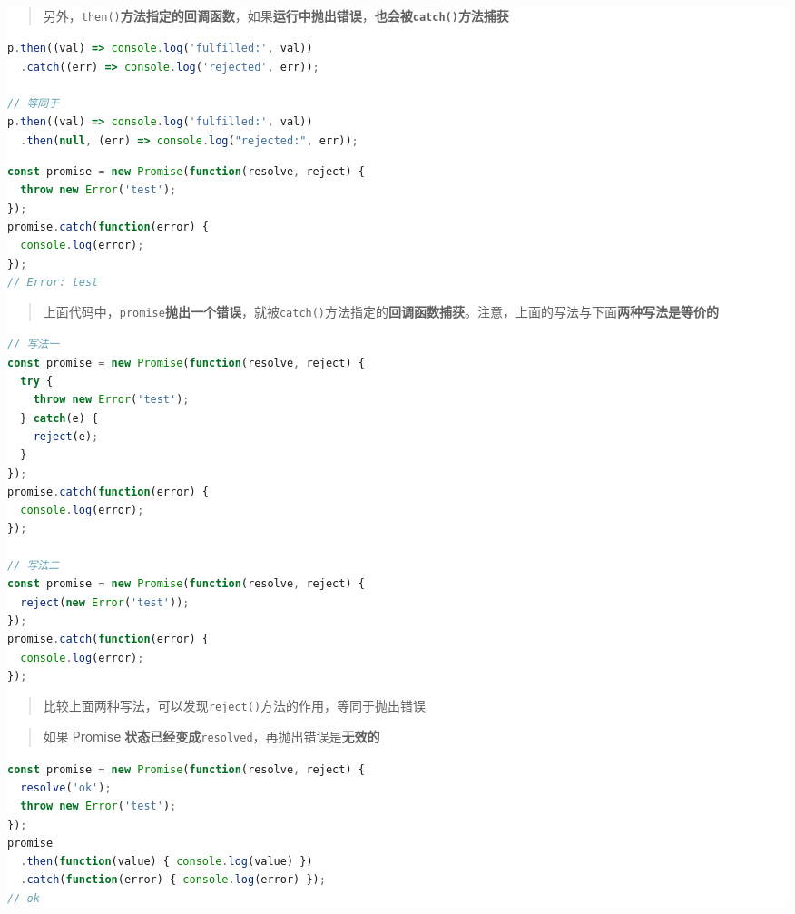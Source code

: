 > 另外，`then()`**方法指定的回调函数**，如果**运行中抛出错误**，**也会被`catch()`方法捕获**

```javascript
p.then((val) => console.log('fulfilled:', val))
  .catch((err) => console.log('rejected', err));

// 等同于
p.then((val) => console.log('fulfilled:', val))
  .then(null, (err) => console.log("rejected:", err));
```

```javascript
const promise = new Promise(function(resolve, reject) {
  throw new Error('test');
});
promise.catch(function(error) {
  console.log(error);
});
// Error: test
```

> 上面代码中，`promise`**抛出一个错误**，就被`catch()`方法指定的**回调函数捕获**。注意，上面的写法与下面**两种写法是等价的**

```javascript
// 写法一
const promise = new Promise(function(resolve, reject) {
  try {
    throw new Error('test');
  } catch(e) {
    reject(e);
  }
});
promise.catch(function(error) {
  console.log(error);
});

// 写法二
const promise = new Promise(function(resolve, reject) {
  reject(new Error('test'));
});
promise.catch(function(error) {
  console.log(error);
});
```

> 比较上面两种写法，可以发现`reject()`方法的作用，等同于抛出错误

> 如果 Promise **状态已经变成**`resolved`，再抛出错误是**无效的**

```javascript
const promise = new Promise(function(resolve, reject) {
  resolve('ok');
  throw new Error('test');
});
promise
  .then(function(value) { console.log(value) })
  .catch(function(error) { console.log(error) });
// ok
```

